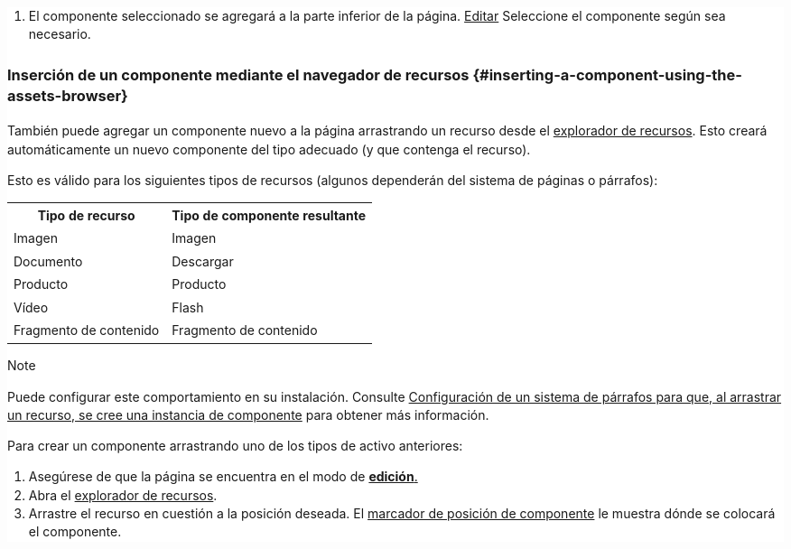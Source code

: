 1. El componente seleccionado se agregará a la parte inferior de la página. [Editar](#editmovecopypastedelete) Seleccione el componente según sea necesario.

### Inserción de un componente mediante el navegador de recursos   {#inserting-a-component-using-the-assets-browser}

También puede agregar un componente nuevo a la página arrastrando un recurso desde el [explorador de recursos](/help/sites-authoring/author-environment-tools.md#assets-browser). Esto creará automáticamente un nuevo componente del tipo adecuado (y que contenga el recurso).

Esto es válido para los siguientes tipos de recursos (algunos dependerán del sistema de páginas o párrafos):

<table>
 <tbody>
  <tr>
   <th><strong>Tipo de recurso</strong></th>
   <th><strong>Tipo de componente resultante</strong></th>
  </tr>
  <tr>
   <td>Imagen</td>
   <td>Imagen</td>
  </tr>
  <tr>
   <td>Documento</td>
   <td>Descargar</td>
  </tr>
  <tr>
   <td>Producto</td>
   <td>Producto</td>
  </tr>
  <tr>
   <td>Vídeo</td>
   <td>Flash</td>
  </tr>
  <tr>
   <td>Fragmento de contenido</td>
   <td>Fragmento de contenido<br /> </td>
  </tr>
 </tbody>
</table>

>[!NOTE]
>
>Puede configurar este comportamiento en su instalación. Consulte [Configuración de un sistema de párrafos para que, al arrastrar un recurso, se cree una instancia de componente](/help/sites-developing/developing-components.md#configuring-a-paragraph-system-so-that-dragging-an-asset-creates-a-component-instance) para obtener más información.

Para crear un componente arrastrando uno de los tipos de activo anteriores:

1. Asegúrese de que la página se encuentra en el modo de [**edición**.](/help/sites-authoring/author-environment-tools.md#page-modes)
1. Abra el [explorador de recursos](/help/sites-authoring/author-environment-tools.md#assets-browser).
1. Arrastre el recurso en cuestión a la posición deseada. El [marcador de posición de componente](#component-placeholder) le muestra dónde se colocará el componente.
